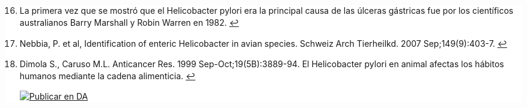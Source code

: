  16. La primera vez que se mostró que el Helicobacter pylori era la principal causa de las úlceras gástricas fue por los científicos australianos Barry Marshall y Robin Warren en 1982. [↩︎](#fnref8)

 
 18. Nebbia, P. et al, Identification of enteric Helicobacter in avian species. Schweiz Arch Tierheilkd. 2007 Sep;149(9):403-7. [↩︎](#fnref9)

 
 20. Dimola S., Caruso M.L. Anticancer Res. 1999 Sep-Oct;19(5B):3889-94. El Helicobacter pylori en animal afectas los hábitos humanos mediante la cadena alimenticia. [↩︎](#fnref10)

 
 
     [![Publicar en DA](/content/images/2020/06/Publicar_DA.png)](/quieres-publicar-en-da/) 